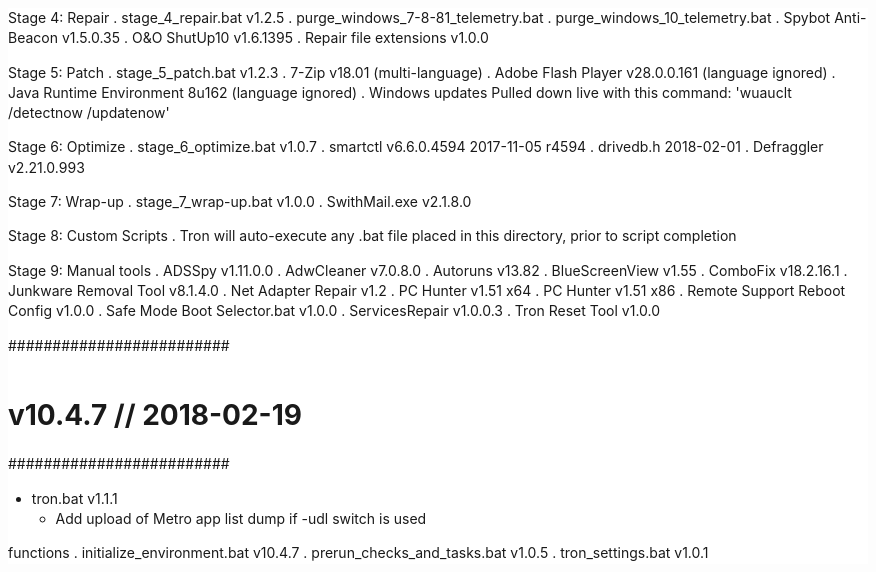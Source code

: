 Stage 4: Repair
 . stage_4_repair.bat              v1.2.5
 . purge_windows_7-8-81_telemetry.bat
 . purge_windows_10_telemetry.bat
 . Spybot Anti-Beacon              v1.5.0.35
 . O&O ShutUp10                    v1.6.1395
 . Repair file extensions          v1.0.0

Stage 5: Patch
 . stage_5_patch.bat               v1.2.3
 . 7-Zip                           v18.01        (multi-language)
 . Adobe Flash Player              v28.0.0.161   (language ignored)
 . Java Runtime Environment        8u162         (language ignored)
 . Windows updates                 Pulled down live with this command: 'wuauclt /detectnow /updatenow'

Stage 6: Optimize
 . stage_6_optimize.bat            v1.0.7
 . smartctl                        v6.6.0.4594 2017-11-05 r4594
 . drivedb.h                       2018-02-01
 . Defraggler                      v2.21.0.993

Stage 7: Wrap-up
 . stage_7_wrap-up.bat             v1.0.0
 . SwithMail.exe                   v2.1.8.0

Stage 8: Custom Scripts
 . Tron will auto-execute any .bat file placed in this directory, prior to script completion

Stage 9: Manual tools
 . ADSSpy                          v1.11.0.0
 . AdwCleaner                      v7.0.8.0
 . Autoruns                        v13.82
 . BlueScreenView                  v1.55
 . ComboFix                        v18.2.16.1
 . Junkware Removal Tool           v8.1.4.0
 . Net Adapter Repair              v1.2
 . PC Hunter                       v1.51 x64
 . PC Hunter                       v1.51 x86
 . Remote Support Reboot Config    v1.0.0
 . Safe Mode Boot Selector.bat     v1.0.0
 . ServicesRepair                  v1.0.0.3
 . Tron Reset Tool                 v1.0.0



#########################
# v10.4.7 // 2018-02-19 #
#########################
 * tron.bat                        v1.1.1
    + Add upload of Metro app list dump if -udl switch is used

functions
 . initialize_environment.bat      v10.4.7
 . prerun_checks_and_tasks.bat     v1.0.5
 . tron_settings.bat               v1.0.1
